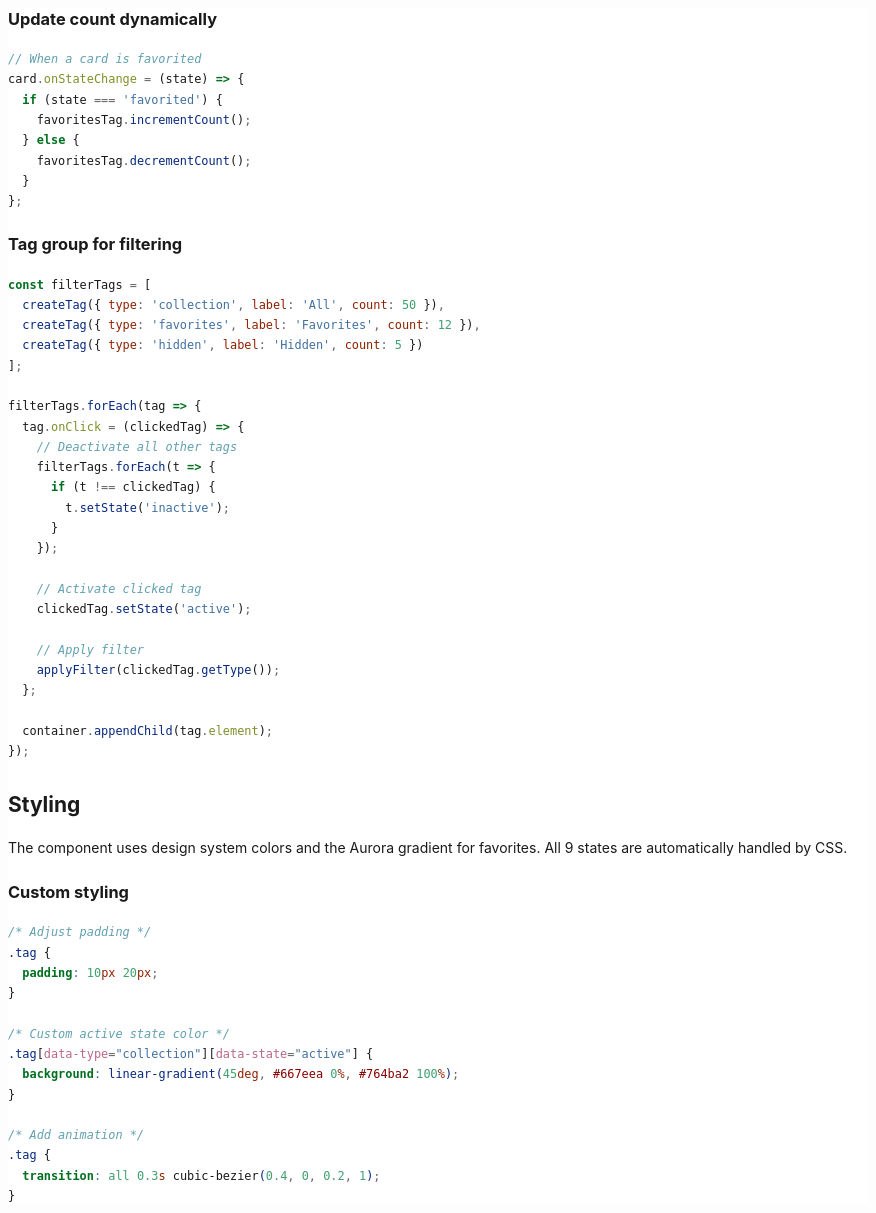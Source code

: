 ### Update count dynamically

```javascript
// When a card is favorited
card.onStateChange = (state) => {
  if (state === 'favorited') {
    favoritesTag.incrementCount();
  } else {
    favoritesTag.decrementCount();
  }
};
```

### Tag group for filtering

```javascript
const filterTags = [
  createTag({ type: 'collection', label: 'All', count: 50 }),
  createTag({ type: 'favorites', label: 'Favorites', count: 12 }),
  createTag({ type: 'hidden', label: 'Hidden', count: 5 })
];

filterTags.forEach(tag => {
  tag.onClick = (clickedTag) => {
    // Deactivate all other tags
    filterTags.forEach(t => {
      if (t !== clickedTag) {
        t.setState('inactive');
      }
    });

    // Activate clicked tag
    clickedTag.setState('active');

    // Apply filter
    applyFilter(clickedTag.getType());
  };

  container.appendChild(tag.element);
});
```

## Styling

The component uses design system colors and the Aurora gradient for favorites. All 9 states are automatically handled by CSS.

### Custom styling

```css
/* Adjust padding */
.tag {
  padding: 10px 20px;
}

/* Custom active state color */
.tag[data-type="collection"][data-state="active"] {
  background: linear-gradient(45deg, #667eea 0%, #764ba2 100%);
}

/* Add animation */
.tag {
  transition: all 0.3s cubic-bezier(0.4, 0, 0.2, 1);
}
```